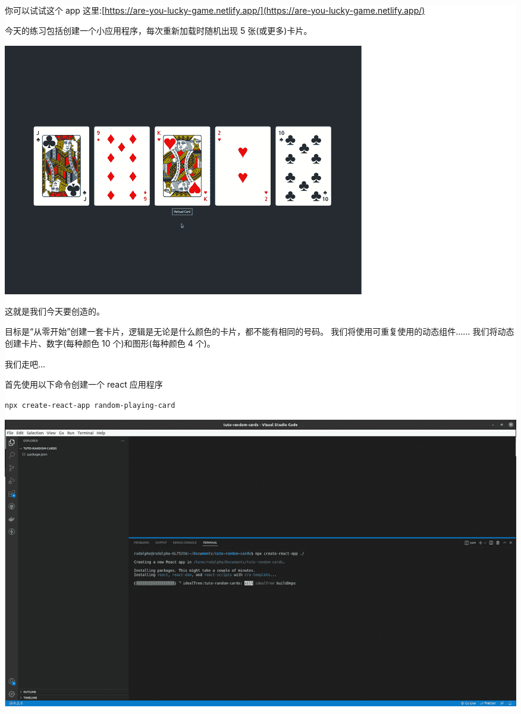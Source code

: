 你可以试试这个 app 这里:[https://are-you-lucky-game.netlify.app/](https://are-you-lucky-game.netlify.app/)

今天的练习包括创建一个小应用程序，每次重新加载时随机出现 5 张(或更多)卡片。

![](img/36493c4b3f45d2bb468bdd82f913ab13.png)

这就是我们今天要创造的。

目标是“从零开始”创建一套卡片，逻辑是无论是什么颜色的卡片，都不能有相同的号码。
我们将使用可重复使用的动态组件……
我们将动态创建卡片、数字(每种颜色 10 个)和图形(每种颜色 4 个)。

我们走吧...

首先使用以下命令创建一个 react 应用程序

```
npx create-react-app random-playing-card
```

![](img/446a584a928ba5d8f12cc0d75f51c0c8.png)

